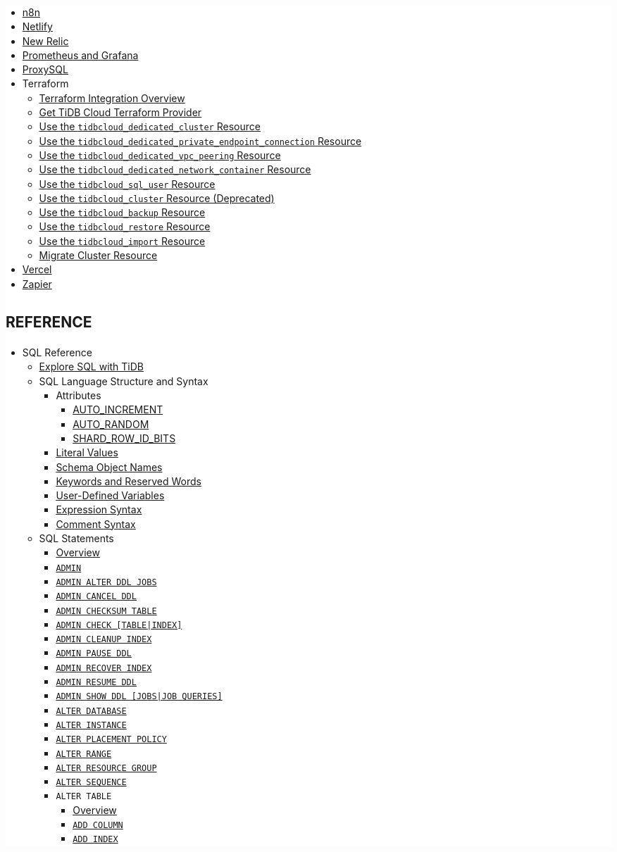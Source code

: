   - [n8n](/tidb-cloud/integrate-tidbcloud-with-n8n.md)
  - [Netlify](/tidb-cloud/integrate-tidbcloud-with-netlify.md)
  - [New Relic](/tidb-cloud/monitor-new-relic-integration.md)
  - [Prometheus and Grafana](/tidb-cloud/monitor-prometheus-and-grafana-integration.md)
  - [ProxySQL](/develop/dev-guide-proxysql-integration.md)
  - Terraform
    - [Terraform Integration Overview](/tidb-cloud/terraform-tidbcloud-provider-overview.md)
    - [Get TiDB Cloud Terraform Provider](/tidb-cloud/terraform-get-tidbcloud-provider.md)
    - [Use the `tidbcloud_dedicated_cluster` Resource](/tidb-cloud/terraform-use-dedicated-cluster-resource.md)
    - [Use the `tidbcloud_dedicated_private_endpoint_connection` Resource](/tidb-cloud/terraform-use-dedicated-private-endpoint-connection-resource.md)
    - [Use the `tidbcloud_dedicated_vpc_peering` Resource](/tidb-cloud/terraform-use-dedicated-vpc-peering-resource.md)
    - [Use the `tidbcloud_dedicated_network_container` Resource](/tidb-cloud/terraform-use-dedicated-network-container-resource.md)
    - [Use the `tidbcloud_sql_user` Resource](/tidb-cloud/terraform-use-sql-user-resource.md)
    - [Use the `tidbcloud_cluster` Resource (Deprecated)](/tidb-cloud/terraform-use-cluster-resource.md)
    - [Use the `tidbcloud_backup` Resource](/tidb-cloud/terraform-use-backup-resource.md)
    - [Use the `tidbcloud_restore` Resource](/tidb-cloud/terraform-use-restore-resource.md)
    - [Use the `tidbcloud_import` Resource](/tidb-cloud/terraform-use-import-resource.md)
    - [Migrate Cluster Resource](/tidb-cloud/terraform-migrate-cluster-resource.md)
  - [Vercel](/tidb-cloud/integrate-tidbcloud-with-vercel.md)
  - [Zapier](/tidb-cloud/integrate-tidbcloud-with-zapier.md)

## REFERENCE

- SQL Reference
  - [Explore SQL with TiDB](/basic-sql-operations.md)
  - SQL Language Structure and Syntax
    - Attributes
      - [AUTO_INCREMENT](/auto-increment.md)
      - [AUTO_RANDOM](/auto-random.md)
      - [SHARD_ROW_ID_BITS](/shard-row-id-bits.md)
    - [Literal Values](/literal-values.md)
    - [Schema Object Names](/schema-object-names.md)
    - [Keywords and Reserved Words](/keywords.md)
    - [User-Defined Variables](/user-defined-variables.md)
    - [Expression Syntax](/expression-syntax.md)
    - [Comment Syntax](/comment-syntax.md)
  - SQL Statements
    - [Overview](/sql-statements/sql-statement-overview.md)
    - [`ADMIN`](/sql-statements/sql-statement-admin.md)
    - [`ADMIN ALTER DDL JOBS`](/sql-statements/sql-statement-admin-alter-ddl.md)
    - [`ADMIN CANCEL DDL`](/sql-statements/sql-statement-admin-cancel-ddl.md)
    - [`ADMIN CHECKSUM TABLE`](/sql-statements/sql-statement-admin-checksum-table.md)
    - [`ADMIN CHECK [TABLE|INDEX]`](/sql-statements/sql-statement-admin-check-table-index.md)
    - [`ADMIN CLEANUP INDEX`](/sql-statements/sql-statement-admin-cleanup.md)
    - [`ADMIN PAUSE DDL`](/sql-statements/sql-statement-admin-pause-ddl.md)
    - [`ADMIN RECOVER INDEX`](/sql-statements/sql-statement-admin-recover.md)
    - [`ADMIN RESUME DDL`](/sql-statements/sql-statement-admin-resume-ddl.md)
    - [`ADMIN SHOW DDL [JOBS|JOB QUERIES]`](/sql-statements/sql-statement-admin-show-ddl.md)
    - [`ALTER DATABASE`](/sql-statements/sql-statement-alter-database.md)
    - [`ALTER INSTANCE`](/sql-statements/sql-statement-alter-instance.md)
    - [`ALTER PLACEMENT POLICY`](/sql-statements/sql-statement-alter-placement-policy.md)
    - [`ALTER RANGE`](/sql-statements/sql-statement-alter-range.md)
    - [`ALTER RESOURCE GROUP`](/sql-statements/sql-statement-alter-resource-group.md)
    - [`ALTER SEQUENCE`](/sql-statements/sql-statement-alter-sequence.md)
    - `ALTER TABLE`
      - [Overview](/sql-statements/sql-statement-alter-table.md)
      - [`ADD COLUMN`](/sql-statements/sql-statement-add-column.md)
      - [`ADD INDEX`](/sql-statements/sql-statement-add-index.md)
